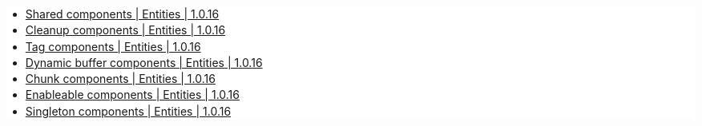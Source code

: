 - [Shared components \| Entities \| 1.0.16](https://docs.unity3d.com/Packages/com.unity.entities@1.0/manual/components-shared.html)
- [Cleanup components \| Entities \| 1.0.16](https://docs.unity3d.com/Packages/com.unity.entities@1.0/manual/components-cleanup.html)
- [Tag components \| Entities \| 1.0.16](https://docs.unity3d.com/Packages/com.unity.entities@1.0/manual/components-tag.html)
- [Dynamic buffer components \| Entities \| 1.0.16](https://docs.unity3d.com/Packages/com.unity.entities@1.0/manual/components-buffer.html)
- [Chunk components \| Entities \| 1.0.16](https://docs.unity3d.com/Packages/com.unity.entities@1.0/manual/components-chunk.html)
- [Enableable components \| Entities \| 1.0.16](https://docs.unity3d.com/Packages/com.unity.entities@1.0/manual/components-enableable.html)
- [Singleton components \| Entities \| 1.0.16](https://docs.unity3d.com/Packages/com.unity.entities@1.0/manual/components-singleton.html)